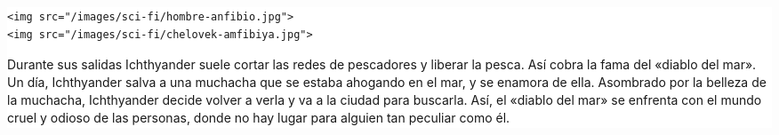     <img src="/images/sci-fi/hombre-anfibio.jpg">
    <img src="/images/sci-fi/chelovek-amfibiya.jpg">
</div>

Durante sus salidas Ichthyander suele cortar las redes de pescadores y liberar la pesca. 
Así cobra la fama del «diablo del mar». Un día, Ichthyander salva a una muchacha 
que se estaba ahogando en el mar, y se enamora de ella. Asombrado por la belleza 
de la muchacha, Ichthyander decide volver a verla y va a la ciudad para buscarla. 
Así, el «diablo del mar» se enfrenta con el mundo cruel y odioso de las personas, 
donde no hay lugar para alguien tan peculiar como él.
